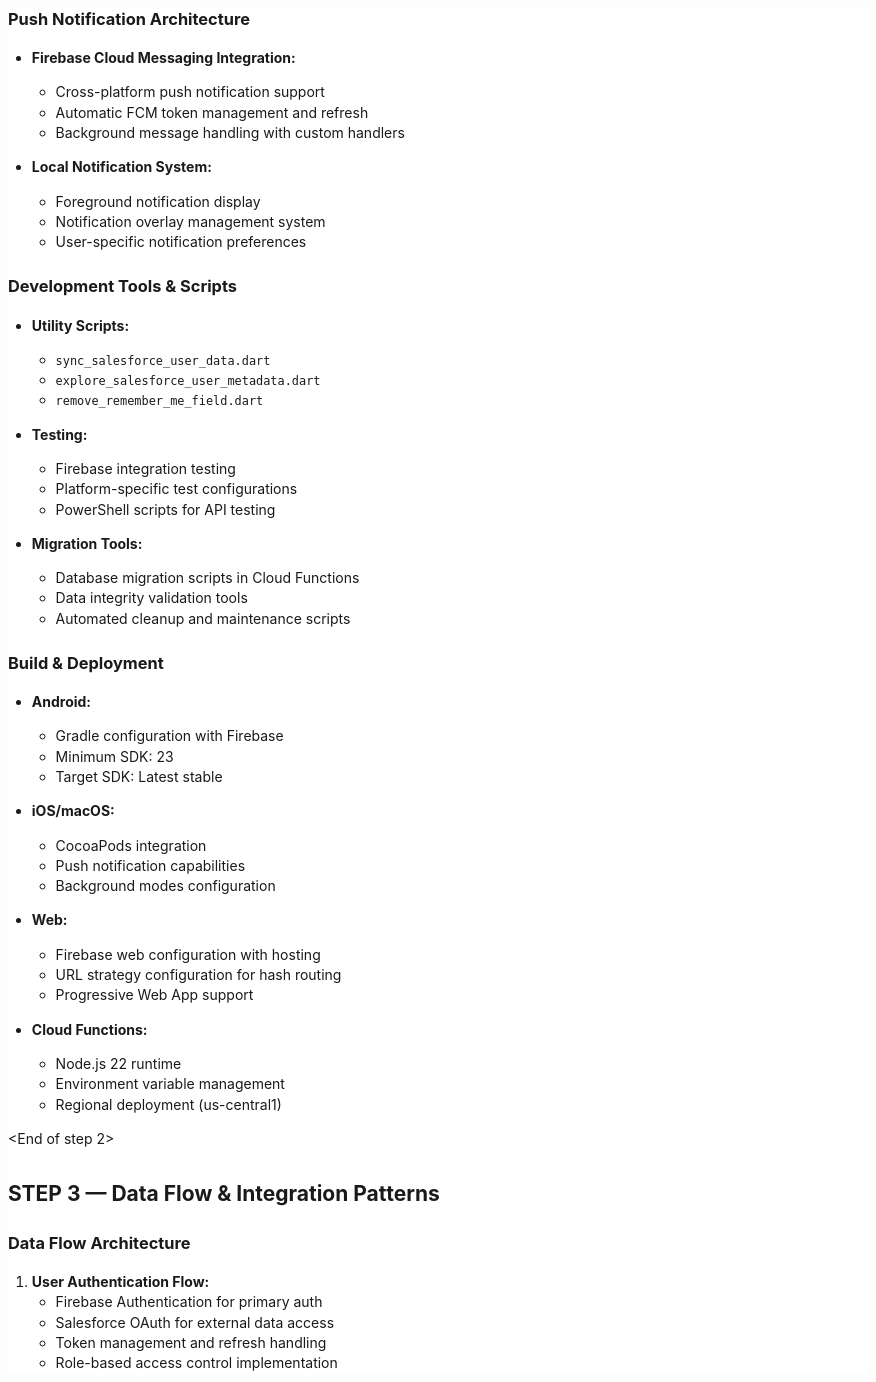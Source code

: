 ### Push Notification Architecture
* **Firebase Cloud Messaging Integration:**
  * Cross-platform push notification support
  * Automatic FCM token management and refresh
  * Background message handling with custom handlers

* **Local Notification System:**
  * Foreground notification display
  * Notification overlay management system
  * User-specific notification preferences

### Development Tools & Scripts
* **Utility Scripts:**
  * `sync_salesforce_user_data.dart`
  * `explore_salesforce_user_metadata.dart`
  * `remove_remember_me_field.dart`

* **Testing:**
  * Firebase integration testing
  * Platform-specific test configurations
  * PowerShell scripts for API testing

* **Migration Tools:**
  * Database migration scripts in Cloud Functions
  * Data integrity validation tools
  * Automated cleanup and maintenance scripts

### Build & Deployment
* **Android:**
  * Gradle configuration with Firebase
  * Minimum SDK: 23
  * Target SDK: Latest stable

* **iOS/macOS:**
  * CocoaPods integration
  * Push notification capabilities
  * Background modes configuration

* **Web:**
  * Firebase web configuration with hosting
  * URL strategy configuration for hash routing
  * Progressive Web App support

* **Cloud Functions:**
  * Node.js 22 runtime
  * Environment variable management
  * Regional deployment (us-central1)

<End of step 2>

## STEP 3 — Data Flow & Integration Patterns

### Data Flow Architecture
1. **User Authentication Flow:**
   * Firebase Authentication for primary auth
   * Salesforce OAuth for external data access
   * Token management and refresh handling
   * Role-based access control implementation
